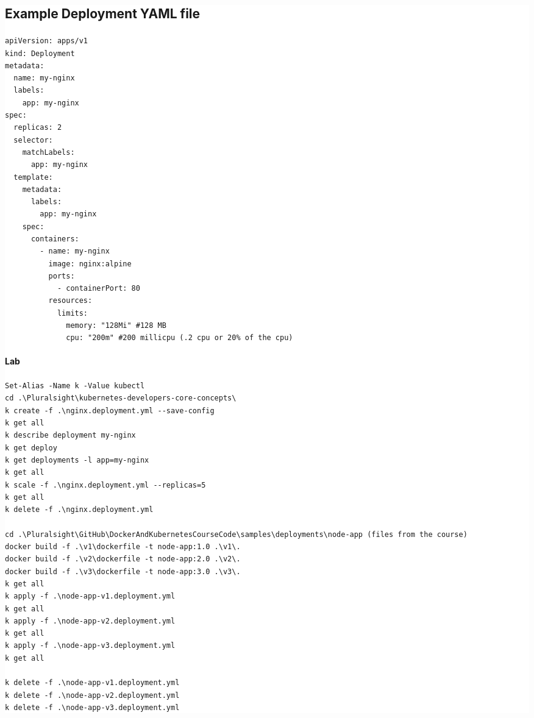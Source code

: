 
## Example Deployment YAML file
```
apiVersion: apps/v1
kind: Deployment
metadata:
  name: my-nginx
  labels:
    app: my-nginx
spec:
  replicas: 2
  selector:
    matchLabels:
      app: my-nginx
  template:
    metadata:
      labels:
        app: my-nginx
    spec:
      containers:
        - name: my-nginx
          image: nginx:alpine
          ports:
            - containerPort: 80
          resources:
            limits:
              memory: "128Mi" #128 MB
              cpu: "200m" #200 millicpu (.2 cpu or 20% of the cpu)
```

#### Lab
```
Set-Alias -Name k -Value kubectl
cd .\Pluralsight\kubernetes-developers-core-concepts\
k create -f .\nginx.deployment.yml --save-config
k get all
k describe deployment my-nginx
k get deploy
k get deployments -l app=my-nginx
k get all
k scale -f .\nginx.deployment.yml --replicas=5
k get all
k delete -f .\nginx.deployment.yml

cd .\Pluralsight\GitHub\DockerAndKubernetesCourseCode\samples\deployments\node-app (files from the course)
docker build -f .\v1\dockerfile -t node-app:1.0 .\v1\.
docker build -f .\v2\dockerfile -t node-app:2.0 .\v2\.
docker build -f .\v3\dockerfile -t node-app:3.0 .\v3\.
k get all
k apply -f .\node-app-v1.deployment.yml
k get all
k apply -f .\node-app-v2.deployment.yml
k get all
k apply -f .\node-app-v3.deployment.yml
k get all

k delete -f .\node-app-v1.deployment.yml
k delete -f .\node-app-v2.deployment.yml
k delete -f .\node-app-v3.deployment.yml
```
